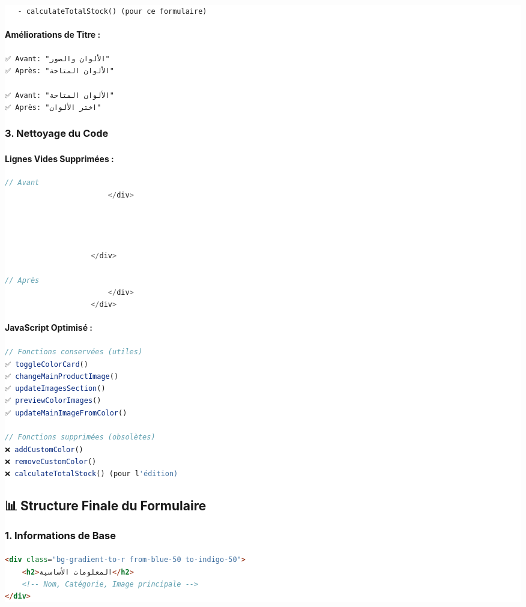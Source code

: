 ```
   - calculateTotalStock() (pour ce formulaire)
```

#### **Améliorations de Titre :**
```
✅ Avant: "الألوان والصور" 
✅ Après: "الألوان المتاحة"

✅ Avant: "الألوان المتاحة"
✅ Après: "اختر الألوان"
```

### **3. Nettoyage du Code**

#### **Lignes Vides Supprimées :**
```php
// Avant
                        </div>




                    </div>

// Après  
                        </div>
                    </div>
```

#### **JavaScript Optimisé :**
```javascript
// Fonctions conservées (utiles)
✅ toggleColorCard()
✅ changeMainProductImage() 
✅ updateImagesSection()
✅ previewColorImages()
✅ updateMainImageFromColor()

// Fonctions supprimées (obsolètes)
❌ addCustomColor()
❌ removeCustomColor()
❌ calculateTotalStock() (pour l'édition)
```

## 📊 **Structure Finale du Formulaire**

### **1. Informations de Base**
```html
<div class="bg-gradient-to-r from-blue-50 to-indigo-50">
    <h2>المعلومات الأساسية</h2>
    <!-- Nom, Catégorie, Image principale -->
</div>
```
